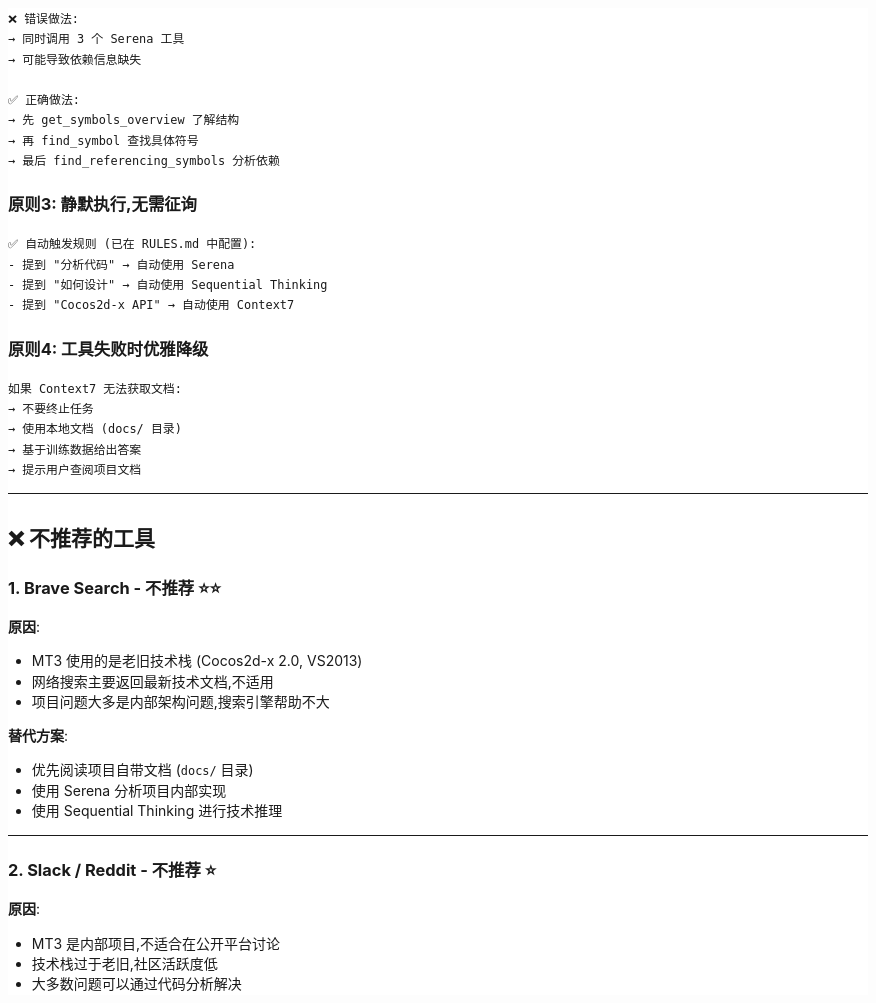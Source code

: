 ```
❌ 错误做法:
→ 同时调用 3 个 Serena 工具
→ 可能导致依赖信息缺失

✅ 正确做法:
→ 先 get_symbols_overview 了解结构
→ 再 find_symbol 查找具体符号
→ 最后 find_referencing_symbols 分析依赖
```

### 原则3: 静默执行,无需征询

```
✅ 自动触发规则 (已在 RULES.md 中配置):
- 提到 "分析代码" → 自动使用 Serena
- 提到 "如何设计" → 自动使用 Sequential Thinking
- 提到 "Cocos2d-x API" → 自动使用 Context7
```

### 原则4: 工具失败时优雅降级

```
如果 Context7 无法获取文档:
→ 不要终止任务
→ 使用本地文档 (docs/ 目录)
→ 基于训练数据给出答案
→ 提示用户查阅项目文档
```

---

## ❌ 不推荐的工具

### 1. Brave Search - 不推荐 ⭐⭐

**原因**:
- MT3 使用的是老旧技术栈 (Cocos2d-x 2.0, VS2013)
- 网络搜索主要返回最新技术文档,不适用
- 项目问题大多是内部架构问题,搜索引擎帮助不大

**替代方案**:
- 优先阅读项目自带文档 (`docs/` 目录)
- 使用 Serena 分析项目内部实现
- 使用 Sequential Thinking 进行技术推理

---

### 2. Slack / Reddit - 不推荐 ⭐

**原因**:
- MT3 是内部项目,不适合在公开平台讨论
- 技术栈过于老旧,社区活跃度低
- 大多数问题可以通过代码分析解决

